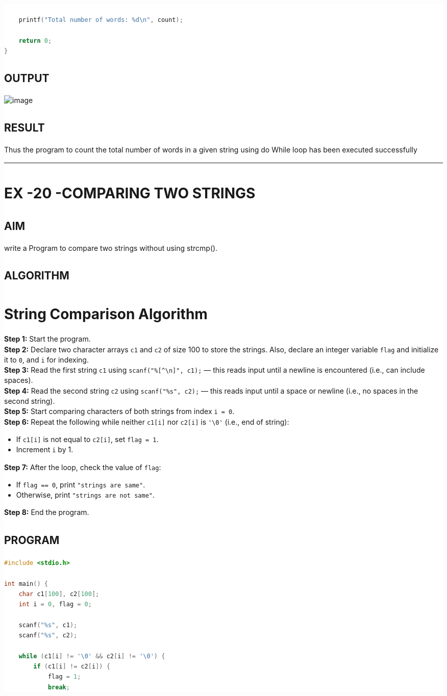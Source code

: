 ```c

    printf("Total number of words: %d\n", count);

    return 0;
}
```
## OUTPUT

![image](https://github.com/user-attachments/assets/24340f8b-8945-4c73-bdec-e0f9c02ae7d7)




## RESULT
Thus the program to count the total number of words in a given string using do While loop has been executed successfully
 
 
<hr>

# EX  -20 -COMPARING TWO STRINGS
## AIM
write a Program to compare two strings without using strcmp().
## ALGORITHM
# String Comparison Algorithm

**Step 1:** Start the program.  
**Step 2:** Declare two character arrays `c1` and `c2` of size 100 to store the strings. Also, declare an integer variable `flag` and initialize it to `0`, and `i` for indexing.  
**Step 3:** Read the first string `c1` using `scanf("%[^\n]", c1);` — this reads input until a newline is encountered (i.e., can include spaces).  
**Step 4:** Read the second string `c2` using `scanf("%s", c2);` — this reads input until a space or newline (i.e., no spaces in the second string).  
**Step 5:** Start comparing characters of both strings from index `i = 0`.  
**Step 6:** Repeat the following while neither `c1[i]` nor `c2[i]` is `'\0'` (i.e., end of string):
- If `c1[i]` is not equal to `c2[i]`, set `flag = 1`.
- Increment `i` by 1.

**Step 7:** After the loop, check the value of `flag`:
- If `flag == 0`, print `"strings are same"`.
- Otherwise, print `"strings are not same"`.

**Step 8:** End the program.


## PROGRAM
```c
#include <stdio.h>

int main() {
    char c1[100], c2[100];
    int i = 0, flag = 0;

    scanf("%s", c1);
    scanf("%s", c2);

    while (c1[i] != '\0' && c2[i] != '\0') {
        if (c1[i] != c2[i]) {
            flag = 1;
            break;
```